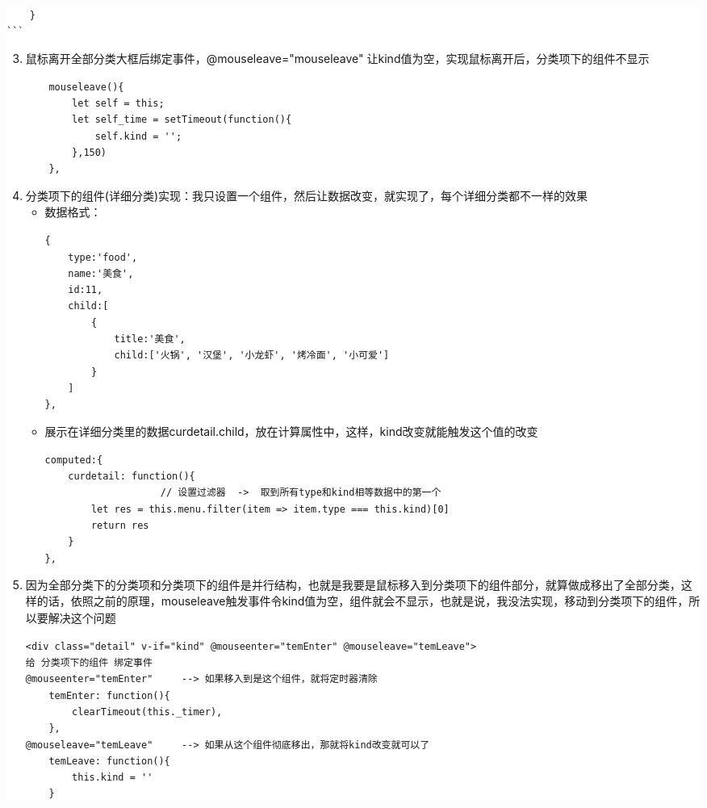         }
    ```
3. 鼠标离开全部分类大框后绑定事件，@mouseleave="mouseleave"
    让kind值为空，实现鼠标离开后，分类项下的组件不显示
    ```
        mouseleave(){
            let self = this;
            let self_time = setTimeout(function(){
                self.kind = '';
            },150)
        },
    ```
4. 分类项下的组件(详细分类)实现：我只设置一个组件，然后让数据改变，就实现了，每个详细分类都不一样的效果
    + 数据格式：
        ```
        {
            type:'food', 
            name:'美食',
            id:11,
            child:[
                {
                    title:'美食',
                    child:['火锅', '汉堡', '小龙虾', '烤冷面', '小可爱']
                }
            ]
        },
        ```
    + 展示在详细分类里的数据curdetail.child，放在计算属性中，这样，kind改变就能触发这个值的改变
        ```
        computed:{
            curdetail: function(){
                            // 设置过滤器  ->  取到所有type和kind相等数据中的第一个
                let res = this.menu.filter(item => item.type === this.kind)[0]
                return res
            }
        },
        ```
5. 因为全部分类下的分类项和分类项下的组件是并行结构，也就是我要是鼠标移入到分类项下的组件部分，就算做成移出了全部分类，这样的话，依照之前的原理，mouseleave触发事件令kind值为空，组件就会不显示，也就是说，我没法实现，移动到分类项下的组件，所以要解决这个问题
    ```
    <div class="detail" v-if="kind" @mouseenter="temEnter" @mouseleave="temLeave">
    给 分类项下的组件 绑定事件
    @mouseenter="temEnter"     --> 如果移入到是这个组件，就将定时器清除
        temEnter: function(){
            clearTimeout(this._timer),
        },
    @mouseleave="temLeave"     --> 如果从这个组件彻底移出，那就将kind改变就可以了
        temLeave: function(){
            this.kind = ''
        }
    ```
